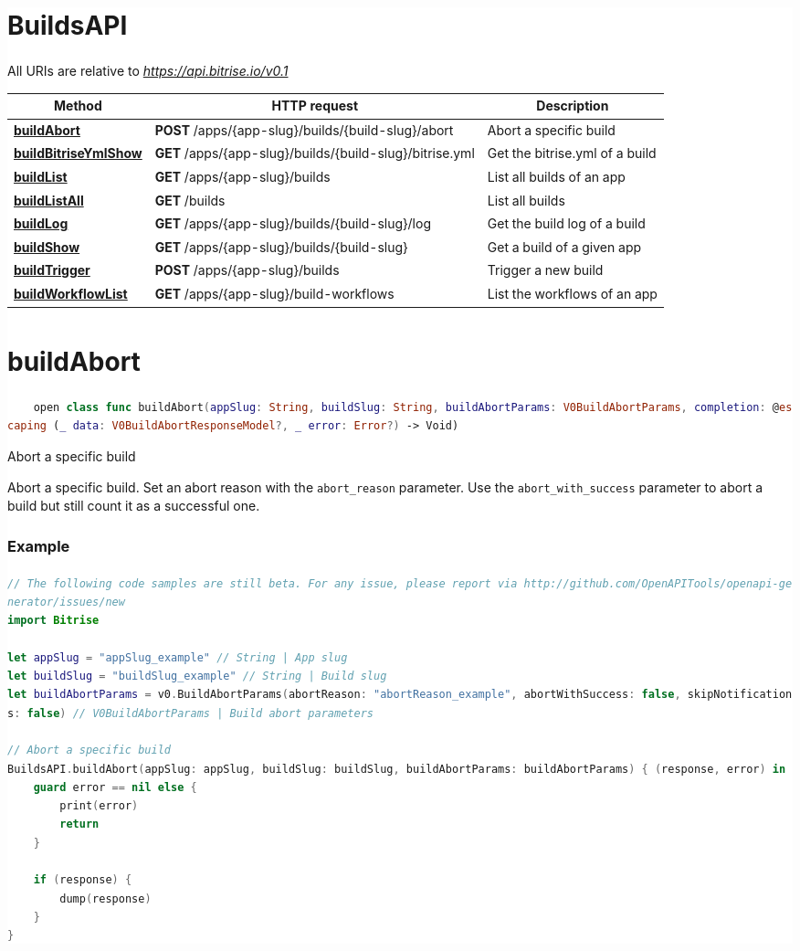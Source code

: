 # BuildsAPI

All URIs are relative to *https://api.bitrise.io/v0.1*

Method | HTTP request | Description
------------- | ------------- | -------------
[**buildAbort**](BuildsAPI.md#buildabort) | **POST** /apps/{app-slug}/builds/{build-slug}/abort | Abort a specific build
[**buildBitriseYmlShow**](BuildsAPI.md#buildbitriseymlshow) | **GET** /apps/{app-slug}/builds/{build-slug}/bitrise.yml | Get the bitrise.yml of a build
[**buildList**](BuildsAPI.md#buildlist) | **GET** /apps/{app-slug}/builds | List all builds of an app
[**buildListAll**](BuildsAPI.md#buildlistall) | **GET** /builds | List all builds
[**buildLog**](BuildsAPI.md#buildlog) | **GET** /apps/{app-slug}/builds/{build-slug}/log | Get the build log of a build
[**buildShow**](BuildsAPI.md#buildshow) | **GET** /apps/{app-slug}/builds/{build-slug} | Get a build of a given app
[**buildTrigger**](BuildsAPI.md#buildtrigger) | **POST** /apps/{app-slug}/builds | Trigger a new build
[**buildWorkflowList**](BuildsAPI.md#buildworkflowlist) | **GET** /apps/{app-slug}/build-workflows | List the workflows of an app


# **buildAbort**
```swift
    open class func buildAbort(appSlug: String, buildSlug: String, buildAbortParams: V0BuildAbortParams, completion: @escaping (_ data: V0BuildAbortResponseModel?, _ error: Error?) -> Void)
```

Abort a specific build

Abort a specific build. Set an abort reason with the `abort_reason` parameter. Use the `abort_with_success` parameter to abort a build but still count it as a successful one.

### Example 
```swift
// The following code samples are still beta. For any issue, please report via http://github.com/OpenAPITools/openapi-generator/issues/new
import Bitrise

let appSlug = "appSlug_example" // String | App slug
let buildSlug = "buildSlug_example" // String | Build slug
let buildAbortParams = v0.BuildAbortParams(abortReason: "abortReason_example", abortWithSuccess: false, skipNotifications: false) // V0BuildAbortParams | Build abort parameters

// Abort a specific build
BuildsAPI.buildAbort(appSlug: appSlug, buildSlug: buildSlug, buildAbortParams: buildAbortParams) { (response, error) in
    guard error == nil else {
        print(error)
        return
    }

    if (response) {
        dump(response)
    }
}
```
